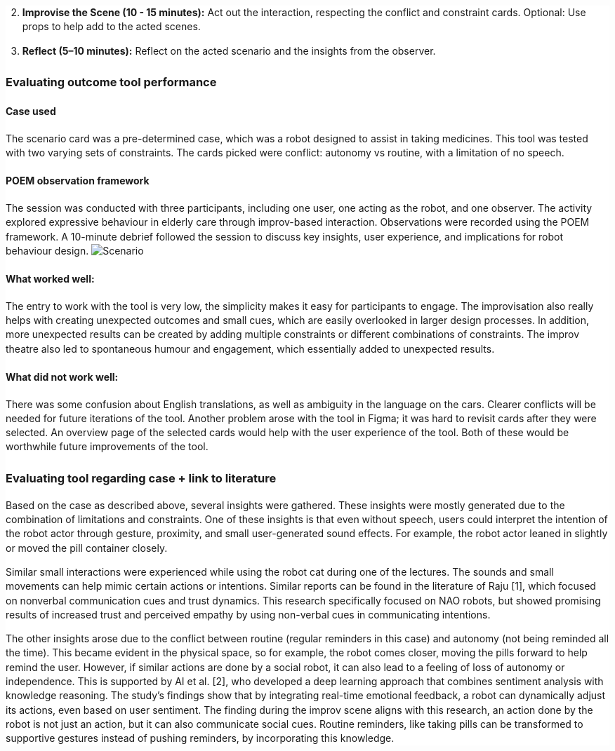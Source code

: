 2. **Improvise the Scene (10 - 15 minutes):**
Act out the interaction, respecting the conflict and constraint cards. Optional: Use props to help add to the acted scenes. 

3. **Reflect (5–10 minutes):**
Reflect on the acted scenario and the insights from the observer. 

### Evaluating outcome tool performance
#### Case used
The scenario card was a pre-determined case, which was a robot designed to assist in taking medicines. This tool was tested with two varying sets of constraints. The cards picked were conflict: autonomy vs routine,  with a limitation of no speech.

#### POEM observation framework
The session was conducted with three participants, including one user, one acting as the robot, and one observer. The activity explored expressive behaviour in elderly care through improv-based interaction. Observations were recorded using the POEM  framework. A 10-minute debrief followed the session to discuss key insights, user experience, and implications for robot behaviour design.
![Scenario](/img/Poem-week3.png) 

#### What worked well:
The entry to work with the tool is very low, the simplicity makes it easy for participants to engage. The improvisation also really helps with creating unexpected outcomes and small cues, which are easily overlooked in larger design processes. In addition, more unexpected results can be created by adding multiple constraints or different combinations of constraints. The improv theatre also led to spontaneous humour and engagement, which essentially added to unexpected results. 

#### What did not work well:
There was some confusion about English translations, as well as ambiguity in the language on the cars. Clearer conflicts will be needed for future iterations of the tool. Another problem arose with the tool in Figma; it was hard to revisit cards after they were selected. An overview page of the selected cards would help with the user experience of the tool. Both of these would be worthwhile future improvements of the tool. 

### Evaluating tool regarding case + link to literature 
Based on the case as described above, several insights were gathered. These insights were mostly generated due to the combination of limitations and constraints. One of these insights is that even without speech, users could interpret the intention of the robot actor through gesture, proximity, and small user-generated sound effects. For example, the robot actor leaned in slightly or moved the pill container closely. 

Similar small interactions were experienced while using the robot cat during one of the lectures. The sounds and small movements can help mimic certain actions or intentions. Similar reports can be found in the literature of Raju [1], which focused on nonverbal communication cues and trust dynamics. This research specifically focused on NAO robots, but showed promising results of increased trust and perceived empathy by using non-verbal cues in communicating intentions. 

The other insights arose due to the conflict between routine (regular reminders in this case) and autonomy (not being reminded all the time). This became evident in the physical space, so for example, the robot comes closer, moving the pills forward to help remind the user. However, if similar actions are done by a social robot, it can also lead to a feeling of loss of autonomy or independence. This is supported by AI et al. [2], who developed a deep learning approach that combines sentiment analysis with knowledge reasoning.  The study’s findings show that by integrating real-time emotional feedback, a robot can dynamically adjust its actions, even based on user sentiment. The finding during the improv scene aligns with this research, an action done by the robot is not just an action, but it can also communicate social cues. Routine reminders, like taking pills can be transformed to supportive gestures instead of pushing reminders, by incorporating this knowledge. 
